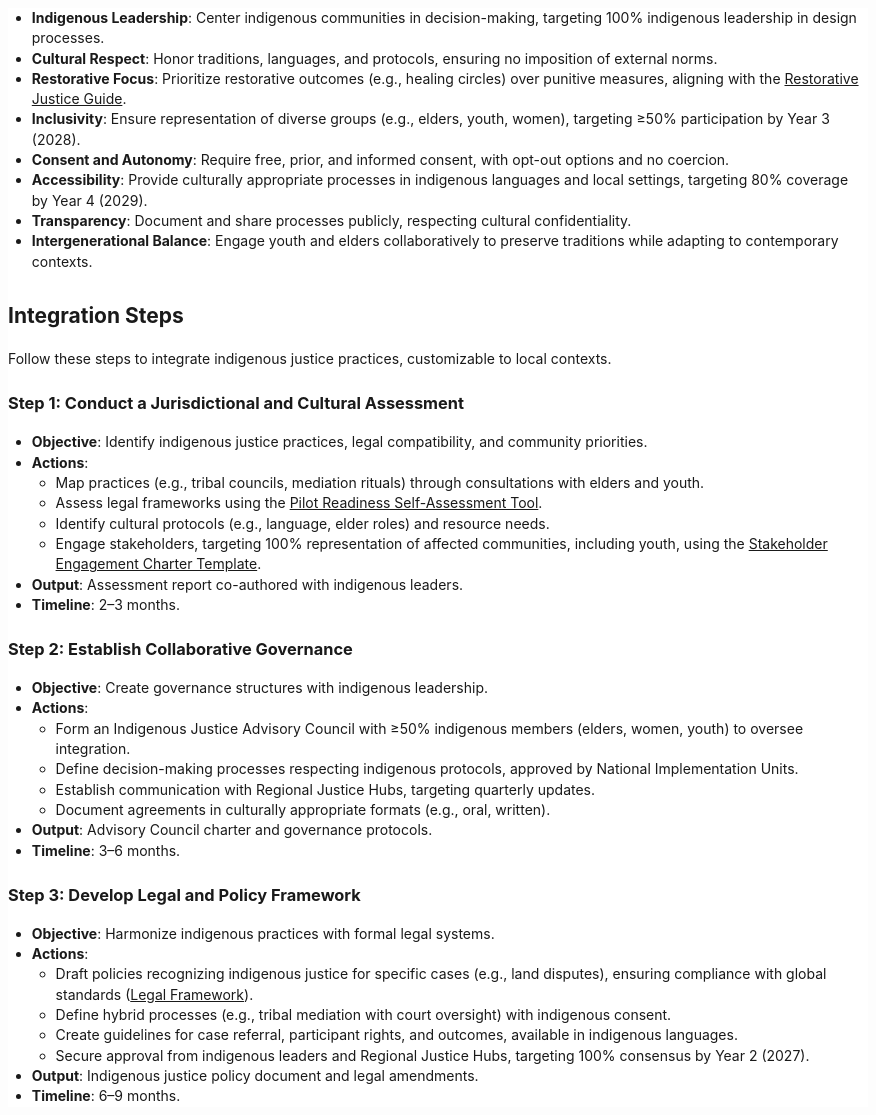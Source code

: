 - **Indigenous Leadership**: Center indigenous communities in decision-making, targeting 100% indigenous leadership in design processes.
- **Cultural Respect**: Honor traditions, languages, and protocols, ensuring no imposition of external norms.
- **Restorative Focus**: Prioritize restorative outcomes (e.g., healing circles) over punitive measures, aligning with the [Restorative Justice Guide](/framework/tools/justice-systems/restorative-justice-guide-en.pdf).
- **Inclusivity**: Ensure representation of diverse groups (e.g., elders, youth, women), targeting ≥50% participation by Year 3 (2028).
- **Consent and Autonomy**: Require free, prior, and informed consent, with opt-out options and no coercion.
- **Accessibility**: Provide culturally appropriate processes in indigenous languages and local settings, targeting 80% coverage by Year 4 (2029).
- **Transparency**: Document and share processes publicly, respecting cultural confidentiality.
- **Intergenerational Balance**: Engage youth and elders collaboratively to preserve traditions while adapting to contemporary contexts.

## Integration Steps
Follow these steps to integrate indigenous justice practices, customizable to local contexts.

### Step 1: Conduct a Jurisdictional and Cultural Assessment
- **Objective**: Identify indigenous justice practices, legal compatibility, and community priorities.
- **Actions**:
  - Map practices (e.g., tribal councils, mediation rituals) through consultations with elders and youth.
  - Assess legal frameworks using the [Pilot Readiness Self-Assessment Tool](/framework/tools/justice-systems/pilot-readiness-self-assessment-tool-en.pdf).
  - Identify cultural protocols (e.g., language, elder roles) and resource needs.
  - Engage stakeholders, targeting 100% representation of affected communities, including youth, using the [Stakeholder Engagement Charter Template](/framework/tools/justice-systems/stakeholder-engagement-charter-en.pdf).
- **Output**: Assessment report co-authored with indigenous leaders.
- **Timeline**: 2–3 months.

### Step 2: Establish Collaborative Governance
- **Objective**: Create governance structures with indigenous leadership.
- **Actions**:
  - Form an Indigenous Justice Advisory Council with ≥50% indigenous members (elders, women, youth) to oversee integration.
  - Define decision-making processes respecting indigenous protocols, approved by National Implementation Units.
  - Establish communication with Regional Justice Hubs, targeting quarterly updates.
  - Document agreements in culturally appropriate formats (e.g., oral, written).
- **Output**: Advisory Council charter and governance protocols.
- **Timeline**: 3–6 months.

### Step 3: Develop Legal and Policy Framework
- **Objective**: Harmonize indigenous practices with formal legal systems.
- **Actions**:
  - Draft policies recognizing indigenous justice for specific cases (e.g., land disputes), ensuring compliance with global standards ([Legal Framework](/framework/docs/implementation/justice-systems#03-legal-framework)).
  - Define hybrid processes (e.g., tribal mediation with court oversight) with indigenous consent.
  - Create guidelines for case referral, participant rights, and outcomes, available in indigenous languages.
  - Secure approval from indigenous leaders and Regional Justice Hubs, targeting 100% consensus by Year 2 (2027).
- **Output**: Indigenous justice policy document and legal amendments.
- **Timeline**: 6–9 months.
